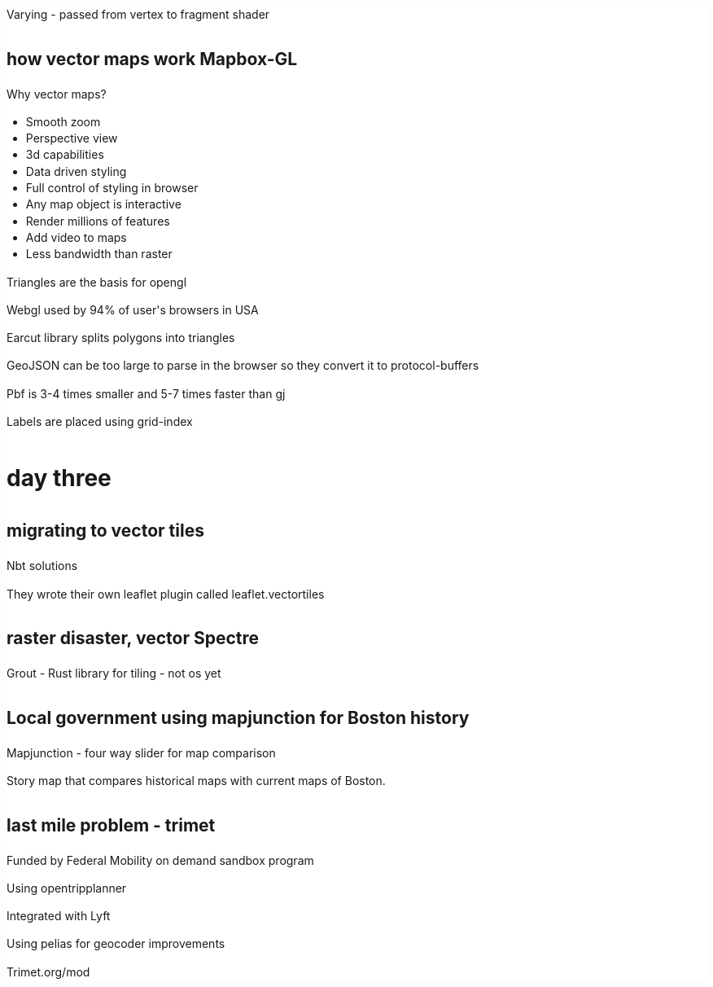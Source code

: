 Varying - passed from vertex to fragment shader

## how vector maps work Mapbox-GL
Why vector maps?

* Smooth zoom
* Perspective view
* 3d capabilities
* Data driven styling
* Full control of styling in browser
* Any map object is interactive
* Render millions of features
* Add video to maps
* Less bandwidth than raster

Triangles are the basis for opengl

Webgl used by 94% of user's browsers in USA

Earcut library splits polygons into triangles

GeoJSON can be too large to parse in the browser so they convert it to protocol-buffers

Pbf is 3-4 times smaller and 5-7 times faster than gj

Labels are placed using grid-index

# day three

## migrating to vector tiles
Nbt solutions

They wrote their own leaflet plugin called leaflet.vectortiles

## raster disaster, vector Spectre
Grout - Rust library for tiling - not os yet

## Local government using mapjunction for Boston history
Mapjunction - four way slider for map comparison

Story map that compares historical maps with current maps of Boston.

## last mile problem - trimet
Funded by Federal Mobility on demand sandbox program

Using opentripplanner

Integrated with Lyft

Using pelias for geocoder improvements

Trimet.org/mod
